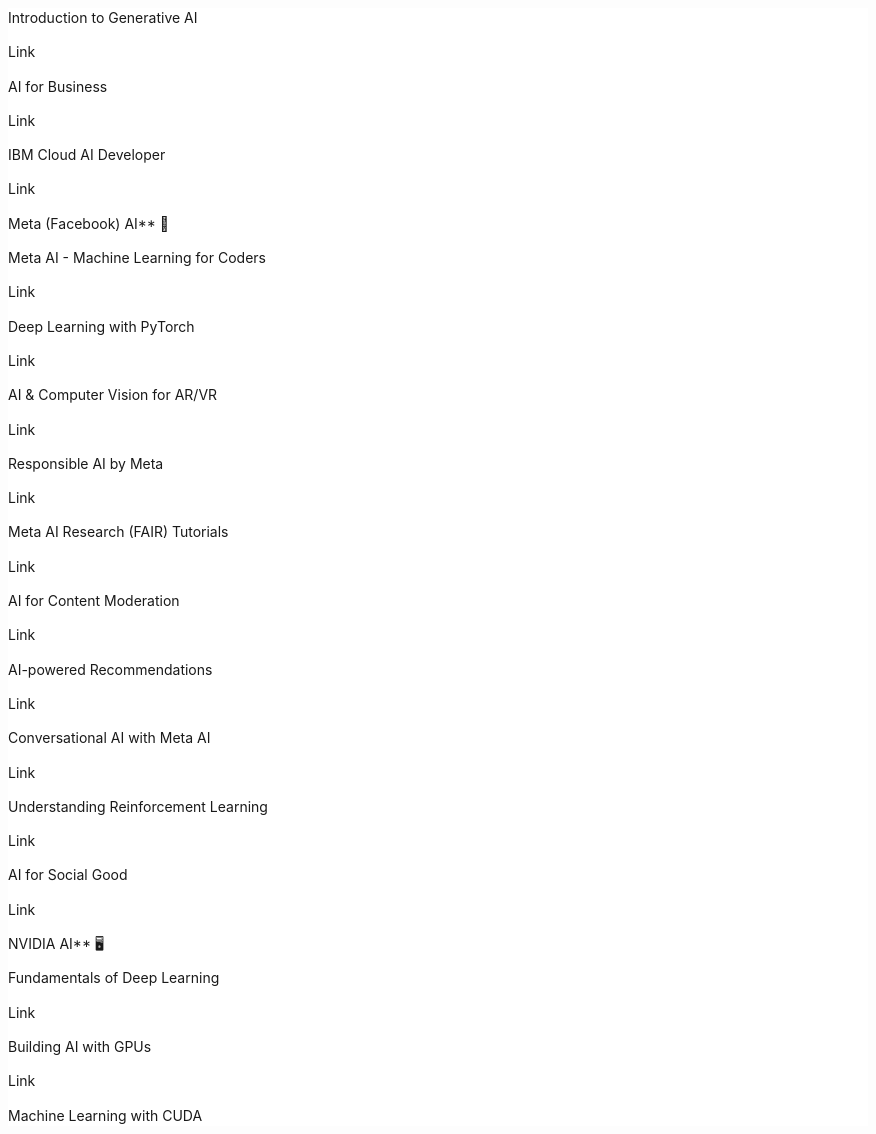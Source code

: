 Introduction to Generative AI

Link

AI for Business

Link

IBM Cloud AI Developer

Link

Meta (Facebook) AI** 📘

Meta AI - Machine Learning for Coders

Link

Deep Learning with PyTorch

Link

AI & Computer Vision for AR/VR

Link

Responsible AI by Meta

Link

Meta AI Research (FAIR) Tutorials

Link

AI for Content Moderation

Link

AI-powered Recommendations

Link

Conversational AI with Meta AI

Link

Understanding Reinforcement Learning

Link

AI for Social Good

Link

NVIDIA AI** 🖥️

Fundamentals of Deep Learning

Link

Building AI with GPUs

Link

Machine Learning with CUDA
